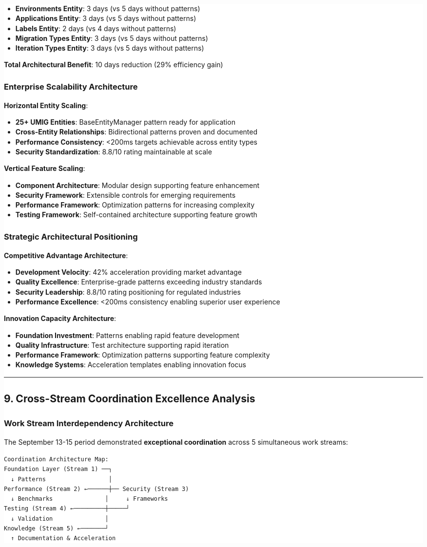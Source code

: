 - **Environments Entity**: 3 days (vs 5 days without patterns)
- **Applications Entity**: 3 days (vs 5 days without patterns)
- **Labels Entity**: 2 days (vs 4 days without patterns)
- **Migration Types Entity**: 3 days (vs 5 days without patterns)
- **Iteration Types Entity**: 3 days (vs 5 days without patterns)

**Total Architectural Benefit**: 10 days reduction (29% efficiency gain)

### Enterprise Scalability Architecture

**Horizontal Entity Scaling**:

- **25+ UMIG Entities**: BaseEntityManager pattern ready for application
- **Cross-Entity Relationships**: Bidirectional patterns proven and documented
- **Performance Consistency**: <200ms targets achievable across entity types
- **Security Standardization**: 8.8/10 rating maintainable at scale

**Vertical Feature Scaling**:

- **Component Architecture**: Modular design supporting feature enhancement
- **Security Framework**: Extensible controls for emerging requirements
- **Performance Framework**: Optimization patterns for increasing complexity
- **Testing Framework**: Self-contained architecture supporting feature growth

### Strategic Architectural Positioning

**Competitive Advantage Architecture**:

- **Development Velocity**: 42% acceleration providing market advantage
- **Quality Excellence**: Enterprise-grade patterns exceeding industry standards
- **Security Leadership**: 8.8/10 rating positioning for regulated industries
- **Performance Excellence**: <200ms consistency enabling superior user experience

**Innovation Capacity Architecture**:

- **Foundation Investment**: Patterns enabling rapid feature development
- **Quality Infrastructure**: Test architecture supporting rapid iteration
- **Performance Framework**: Optimization patterns supporting feature complexity
- **Knowledge Systems**: Acceleration templates enabling innovation focus

---

## 9. Cross-Stream Coordination Excellence Analysis

### Work Stream Interdependency Architecture

The September 13-15 period demonstrated **exceptional coordination** across 5 simultaneous work streams:

```
Coordination Architecture Map:
Foundation Layer (Stream 1) ──┐
  ↓ Patterns                  │
Performance (Stream 2) ←──────┼── Security (Stream 3)
  ↓ Benchmarks               │     ↓ Frameworks
Testing (Stream 4) ←─────────┼─────┘
  ↓ Validation               │
Knowledge (Stream 5) ←───────┘
  ↑ Documentation & Acceleration
```
